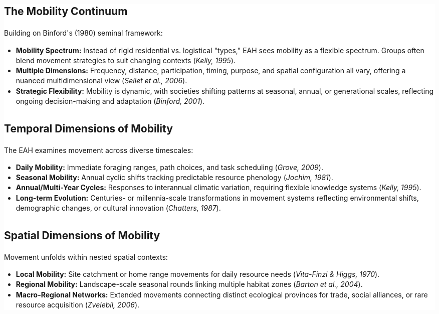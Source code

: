   <h2>The Mobility Continuum</h2>
  <p>
    Building on Binford's (1980) seminal framework:
  </p>
  <ul>
    <li>
      <strong>Mobility Spectrum:</strong> Instead of rigid residential vs. logistical "types," EAH sees mobility as a flexible spectrum. Groups often blend movement strategies to suit changing contexts (<em>Kelly, 1995</em>).
    </li>
    <li>
      <strong>Multiple Dimensions:</strong> Frequency, distance, participation, timing, purpose, and spatial configuration all vary, offering a nuanced multidimensional view (<em>Sellet et al., 2006</em>).
    </li>
    <li>
      <strong>Strategic Flexibility:</strong> Mobility is dynamic, with societies shifting patterns at seasonal, annual, or generational scales, reflecting ongoing decision-making and adaptation (<em>Binford, 2001</em>).
    </li>
  </ul>
  
  <h2>Temporal Dimensions of Mobility</h2>
  <p>
    The EAH examines movement across diverse timescales:
  </p>
  <ul>
    <li>
      <strong>Daily Mobility:</strong> Immediate foraging ranges, path choices, and task scheduling (<em>Grove, 2009</em>).
    </li>
    <li>
      <strong>Seasonal Mobility:</strong> Annual cyclic shifts tracking predictable resource phenology (<em>Jochim, 1981</em>).
    </li>
    <li>
      <strong>Annual/Multi-Year Cycles:</strong> Responses to interannual climatic variation, requiring flexible knowledge systems (<em>Kelly, 1995</em>).
    </li>
    <li>
      <strong>Long-term Evolution:</strong> Centuries- or millennia-scale transformations in movement systems reflecting environmental shifts, demographic changes, or cultural innovation (<em>Chatters, 1987</em>).
    </li>
  </ul>
  
  <h2>Spatial Dimensions of Mobility</h2>
  <p>
    Movement unfolds within nested spatial contexts:
  </p>
  <ul>
    <li>
      <strong>Local Mobility:</strong> Site catchment or home range movements for daily resource needs (<em>Vita-Finzi & Higgs, 1970</em>).
    </li>
    <li>
      <strong>Regional Mobility:</strong> Landscape-scale seasonal rounds linking multiple habitat zones (<em>Barton et al., 2004</em>).
    </li>
    <li>
      <strong>Macro-Regional Networks:</strong> Extended movements connecting distinct ecological provinces for trade, social alliances, or rare resource acquisition (<em>Zvelebil, 2006</em>).
    </li>
  </ul>
  